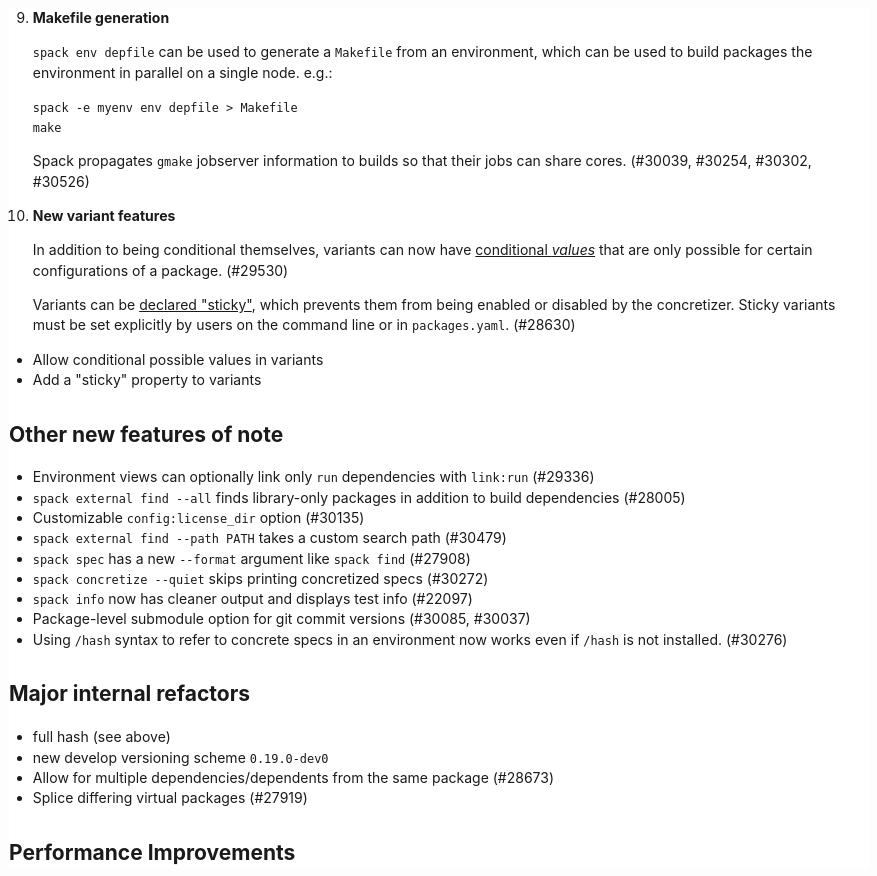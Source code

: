 9. **Makefile generation**

   `spack env depfile` can be used to generate a `Makefile` from an
   environment, which can be used to build packages the environment
   in parallel on a single node. e.g.:

   ```console
   spack -e myenv env depfile > Makefile
   make
   ```

   Spack propagates `gmake` jobserver information to builds so that
   their jobs can share cores. (#30039, #30254, #30302, #30526)

10. **New variant features**

    In addition to being conditional themselves, variants can now have
    [conditional *values*](https://spack.readthedocs.io/en/latest/packaging_guide.html#conditional-possible-values)
    that are only possible for certain configurations of a package. (#29530)

    Variants can be
    [declared "sticky"](https://spack.readthedocs.io/en/latest/packaging_guide.html#sticky-variants),
    which prevents them from being enabled or disabled by the
    concretizer. Sticky variants must be set explicitly by users
    on the command line or in `packages.yaml`. (#28630)

* Allow conditional possible values in variants
* Add a "sticky" property to variants


## Other new features of note

* Environment views can optionally link only `run` dependencies
  with `link:run` (#29336)
* `spack external find --all` finds library-only packages in
  addition to build dependencies (#28005)
* Customizable `config:license_dir` option (#30135)
* `spack external find --path PATH` takes a custom search path (#30479)
* `spack spec` has a new `--format` argument like `spack find` (#27908)
* `spack concretize --quiet` skips printing concretized specs (#30272)
* `spack info` now has cleaner output and displays test info (#22097)
* Package-level submodule option for git commit versions (#30085, #30037)
* Using `/hash` syntax to refer to concrete specs in an environment
  now works even if `/hash` is not installed. (#30276)

## Major internal refactors

* full hash (see above)
* new develop versioning scheme `0.19.0-dev0`
* Allow for multiple dependencies/dependents from the same package (#28673)
* Splice differing virtual packages (#27919)

## Performance Improvements
